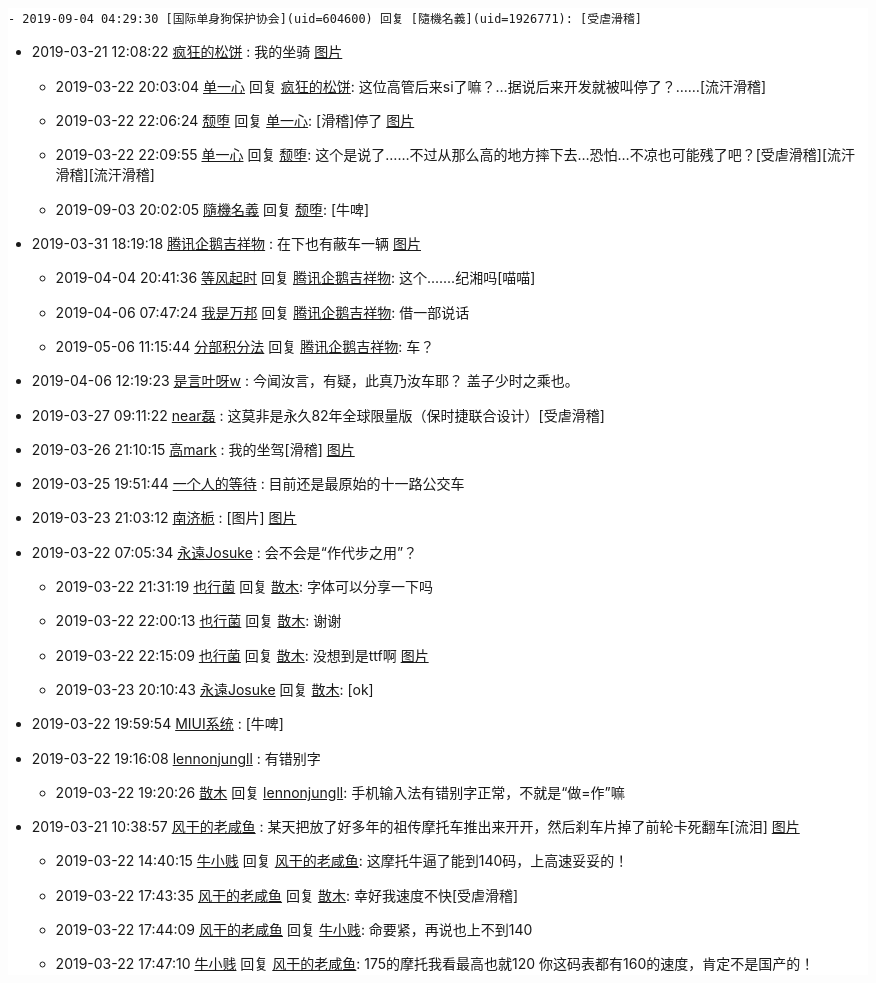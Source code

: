     - 2019-09-04 04:29:30 [国际单身狗保护协会](uid=604600) 回复 [隨機名義](uid=1926771): [受虐滑稽] 

- 2019-03-21 12:08:22 [疯狂的松饼](uid=866973) : 我的坐骑 [图片](http://image.coolapk.com/feed/2019/0321/12/866973_1553141299_87@285x179.gif)

    - 2019-03-22 20:03:04 [单一心](uid=749089) 回复 [疯狂的松饼](uid=866973): 这位高管后来si了嘛？…据说后来开发就被叫停了？……[流汗滑稽] 

    - 2019-03-22 22:06:24 [颓堕](uid=738184) 回复 [单一心](uid=749089): [滑稽]停了 [图片](http://image.coolapk.com/feed/2019/0322/22/738184_1553263582_0464@829x782.jpg)

    - 2019-03-22 22:09:55 [单一心](uid=749089) 回复 [颓堕](uid=738184): 这个是说了……不过从那么高的地方摔下去…恐怕…不凉也可能残了吧？[受虐滑稽][流汗滑稽][流汗滑稽] 

    - 2019-09-03 20:02:05 [隨機名義](uid=1926771) 回复 [颓堕](uid=738184): [牛啤] 

- 2019-03-31 18:19:18 [腾讯企鹅吉祥物](uid=1980082) : 在下也有蔽车一辆 [图片](http://image.coolapk.com/feed/2019/0326/09/828482_1553565020_735@640x640.jpg)

    - 2019-04-04 20:41:36 [等风起时](uid=1768751) 回复 [腾讯企鹅吉祥物](uid=1980082): 这个.......纪湘吗[喵喵] 

    - 2019-04-06 07:47:24 [我是万邦](uid=1818173) 回复 [腾讯企鹅吉祥物](uid=1980082): 借一部说话 

    - 2019-05-06 11:15:44 [分部积分法](uid=1540132) 回复 [腾讯企鹅吉祥物](uid=1980082): 车？ 

- 2019-04-06 12:19:23 [是言叶呀w](uid=1225266) : 今闻汝言，有疑，此真乃汝车耶？ 盖子少时之乘也。 

- 2019-03-27 09:11:22 [near磊](uid=1686726) : 这莫非是永久82年全球限量版（保时捷联合设计）[受虐滑稽] 

- 2019-03-26 21:10:15 [高mark](uid=2233152) : 我的坐驾[滑稽] [图片](http://image.coolapk.com/feed/2019/0326/21/2233152_1553605812_6744@3328x2490.jpg)

- 2019-03-25 19:51:44 [一个人的等待](uid=1286060) : 目前还是最原始的十一路公交车 

- 2019-03-23 21:03:12 [南济栀](uid=1335271) : [图片] [图片](http://image.coolapk.com/feed/2019/0323/21/1335271_1553346190_1119@240x240.jpg)

- 2019-03-22 07:05:34 [永遠Josuke](uid=479120) : 会不会是“作代步之用”？ 

    - 2019-03-22 21:31:19 [也行菌](uid=1858388) 回复 [㪚木](uid=1081091): 字体可以分享一下吗 

    - 2019-03-22 22:00:13 [也行菌](uid=1858388) 回复 [㪚木](uid=1081091): 谢谢 

    - 2019-03-22 22:15:09 [也行菌](uid=1858388) 回复 [㪚木](uid=1081091): 没想到是ttf啊 [图片](http://image.coolapk.com/feed/2019/0322/22/1858388_1553264107_3414@320x265.jpg)

    - 2019-03-23 20:10:43 [永遠Josuke](uid=479120) 回复 [㪚木](uid=1081091): [ok] 

- 2019-03-22 19:59:54 [MIUI系统](uid=2011446) : [牛啤] 

- 2019-03-22 19:16:08 [lennonjungll](uid=1843510) : 有错别字 

    - 2019-03-22 19:20:26 [㪚木](uid=1081091) 回复 [lennonjungll](uid=1843510): 手机输入法有错别字正常，不就是“做=作”嘛 

- 2019-03-21 10:38:57 [风干的老咸鱼](uid=1641072) : 某天把放了好多年的祖传摩托车推出来开开，然后刹车片掉了前轮卡死翻车[流泪] [图片](http://image.coolapk.com/feed/2019/0321/10/1641072_1553135934_732@2070x2760.jpg)

    - 2019-03-22 14:40:15 [牛小贱](uid=1654500) 回复 [风干的老咸鱼](uid=1641072): 这摩托牛逼了能到140码，上高速妥妥的！ 

    - 2019-03-22 17:43:35 [风干的老咸鱼](uid=1641072) 回复 [㪚木](uid=1081091): 幸好我速度不快[受虐滑稽] 

    - 2019-03-22 17:44:09 [风干的老咸鱼](uid=1641072) 回复 [牛小贱](uid=1654500): 命要紧，再说也上不到140 

    - 2019-03-22 17:47:10 [牛小贱](uid=1654500) 回复 [风干的老咸鱼](uid=1641072): 175的摩托我看最高也就120  你这码表都有160的速度，肯定不是国产的！ 
